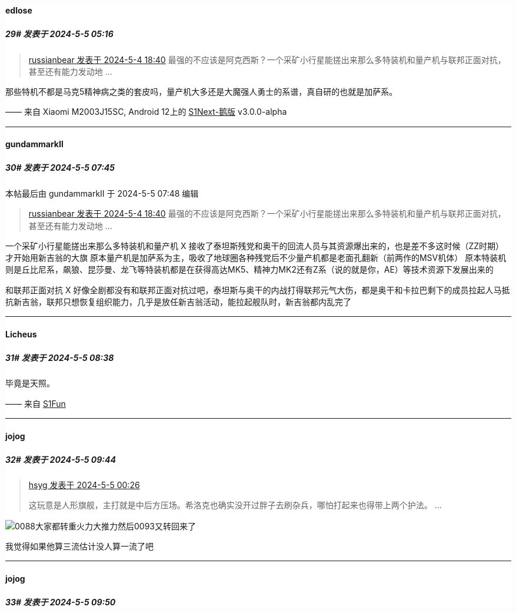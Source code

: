 ####  edlose  
##### 29#       发表于 2024-5-5 05:16

<blockquote><a href="httphttps://bbs.saraba1st.com/2b/forum.php?mod=redirect&amp;goto=findpost&amp;pid=64809363&amp;ptid=2182391" target="_blank">russianbear 发表于 2024-5-4 18:40</a>
最强的不应该是阿克西斯？一个采矿小行星能搓出来那么多特装机和量产机与联邦正面对抗，甚至还有能力发动地 ...</blockquote>
那些特机不都是马克5精神病之类的套皮吗，量产机大多还是大魔强人勇士的系谱，真自研的也就是加萨系。

—— 来自 Xiaomi M2003J15SC, Android 12上的 [S1Next-鹅版](https://github.com/ykrank/S1-Next/releases) v3.0.0-alpha

*****

####  gundammarkⅡ  
##### 30#       发表于 2024-5-5 07:45

 本帖最后由 gundammarkⅡ 于 2024-5-5 07:48 编辑 
<blockquote><a href="httphttps://bbs.saraba1st.com/2b/forum.php?mod=redirect&amp;goto=findpost&amp;pid=64809363&amp;ptid=2182391" target="_blank">russianbear 发表于 2024-5-4 18:40</a>
最强的不应该是阿克西斯？一个采矿小行星能搓出来那么多特装机和量产机与联邦正面对抗，甚至还有能力发动地 ...</blockquote>
一个采矿小行星能搓出来那么多特装机和量产机 X
接收了泰坦斯残党和奥干的回流人员与其资源爆出来的，也是差不多这时候（ZZ时期）才开始用新吉翁的大旗
原本量产机是加萨系为主，吸收了地球圈各种残党后不少量产机都是老面孔翻新（前两作的MSV机体）
原本特装机则是丘比尼系，飙狼、昆莎曼、龙飞等特装机都是在获得高达MK5、精神力MK2还有Z系（说的就是你，AE）等技术资源下发展出来的

和联邦正面对抗 X
好像全剧都没有和联邦正面对抗过吧，泰坦斯与奥干的内战打得联邦元气大伤，都是奥干和卡拉巴剩下的成员拉起人马抵抗新吉翁，联邦只想恢复组织能力，几乎是放任新吉翁活动，能拉起舰队时，新吉翁都内乱完了

*****

####  Licheus  
##### 31#       发表于 2024-5-5 08:38

毕竟是天照。

—— 来自 [S1Fun](https://s1fun.koalcat.com)

*****

####  jojog  
##### 32#       发表于 2024-5-5 09:44

<blockquote><a href="httphttps://bbs.saraba1st.com/2b/forum.php?mod=redirect&amp;goto=findpost&amp;pid=64812419&amp;ptid=2182391" target="_blank">hsyg 发表于 2024-5-5 00:26</a>

这玩意是人形旗舰，主打就是中后方压场。希洛克也确实没开过胖子去刷杂兵，哪怕打起来也得带上两个护法。 ...</blockquote>
<img src="https://static.saraba1st.com/image/smiley/face2017/001.png" referrerpolicy="no-referrer">0088大家都转重火力大推力然后0093又转回来了

我觉得如果他算三流估计没人算一流了吧

*****

####  jojog  
##### 33#       发表于 2024-5-5 09:50
